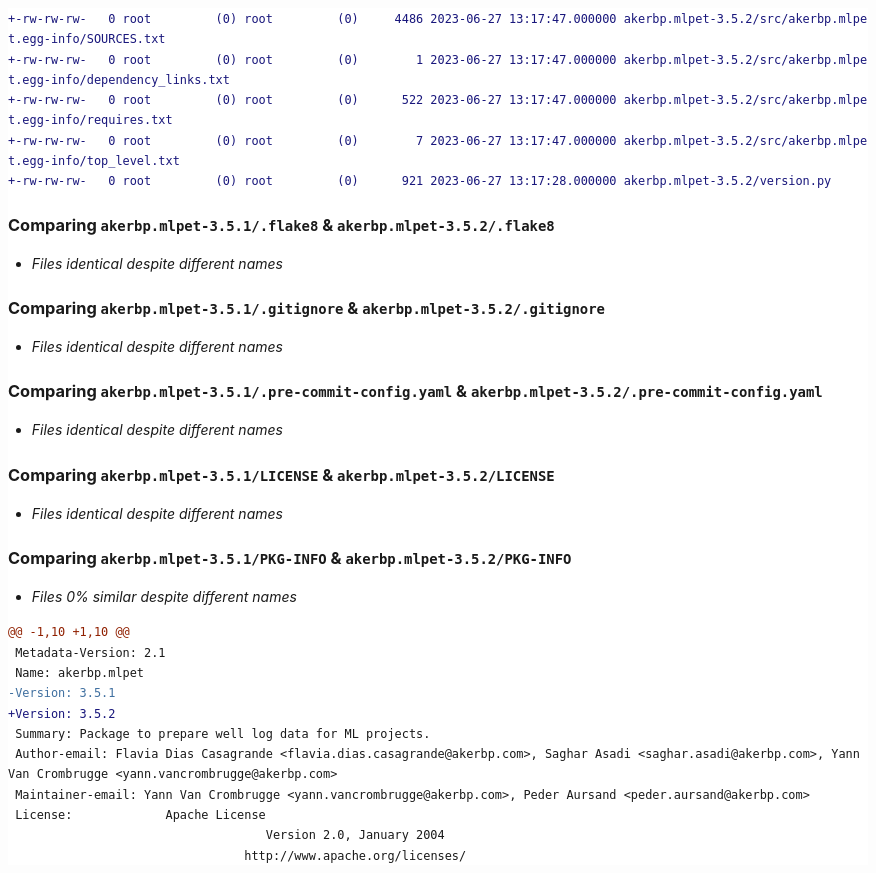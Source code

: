 ```diff
+-rw-rw-rw-   0 root         (0) root         (0)     4486 2023-06-27 13:17:47.000000 akerbp.mlpet-3.5.2/src/akerbp.mlpet.egg-info/SOURCES.txt
+-rw-rw-rw-   0 root         (0) root         (0)        1 2023-06-27 13:17:47.000000 akerbp.mlpet-3.5.2/src/akerbp.mlpet.egg-info/dependency_links.txt
+-rw-rw-rw-   0 root         (0) root         (0)      522 2023-06-27 13:17:47.000000 akerbp.mlpet-3.5.2/src/akerbp.mlpet.egg-info/requires.txt
+-rw-rw-rw-   0 root         (0) root         (0)        7 2023-06-27 13:17:47.000000 akerbp.mlpet-3.5.2/src/akerbp.mlpet.egg-info/top_level.txt
+-rw-rw-rw-   0 root         (0) root         (0)      921 2023-06-27 13:17:28.000000 akerbp.mlpet-3.5.2/version.py
```

### Comparing `akerbp.mlpet-3.5.1/.flake8` & `akerbp.mlpet-3.5.2/.flake8`

 * *Files identical despite different names*

### Comparing `akerbp.mlpet-3.5.1/.gitignore` & `akerbp.mlpet-3.5.2/.gitignore`

 * *Files identical despite different names*

### Comparing `akerbp.mlpet-3.5.1/.pre-commit-config.yaml` & `akerbp.mlpet-3.5.2/.pre-commit-config.yaml`

 * *Files identical despite different names*

### Comparing `akerbp.mlpet-3.5.1/LICENSE` & `akerbp.mlpet-3.5.2/LICENSE`

 * *Files identical despite different names*

### Comparing `akerbp.mlpet-3.5.1/PKG-INFO` & `akerbp.mlpet-3.5.2/PKG-INFO`

 * *Files 0% similar despite different names*

```diff
@@ -1,10 +1,10 @@
 Metadata-Version: 2.1
 Name: akerbp.mlpet
-Version: 3.5.1
+Version: 3.5.2
 Summary: Package to prepare well log data for ML projects.
 Author-email: Flavia Dias Casagrande <flavia.dias.casagrande@akerbp.com>, Saghar Asadi <saghar.asadi@akerbp.com>, Yann Van Crombrugge <yann.vancrombrugge@akerbp.com>
 Maintainer-email: Yann Van Crombrugge <yann.vancrombrugge@akerbp.com>, Peder Aursand <peder.aursand@akerbp.com>
 License:             Apache License
                                    Version 2.0, January 2004
                                 http://www.apache.org/licenses/
```
